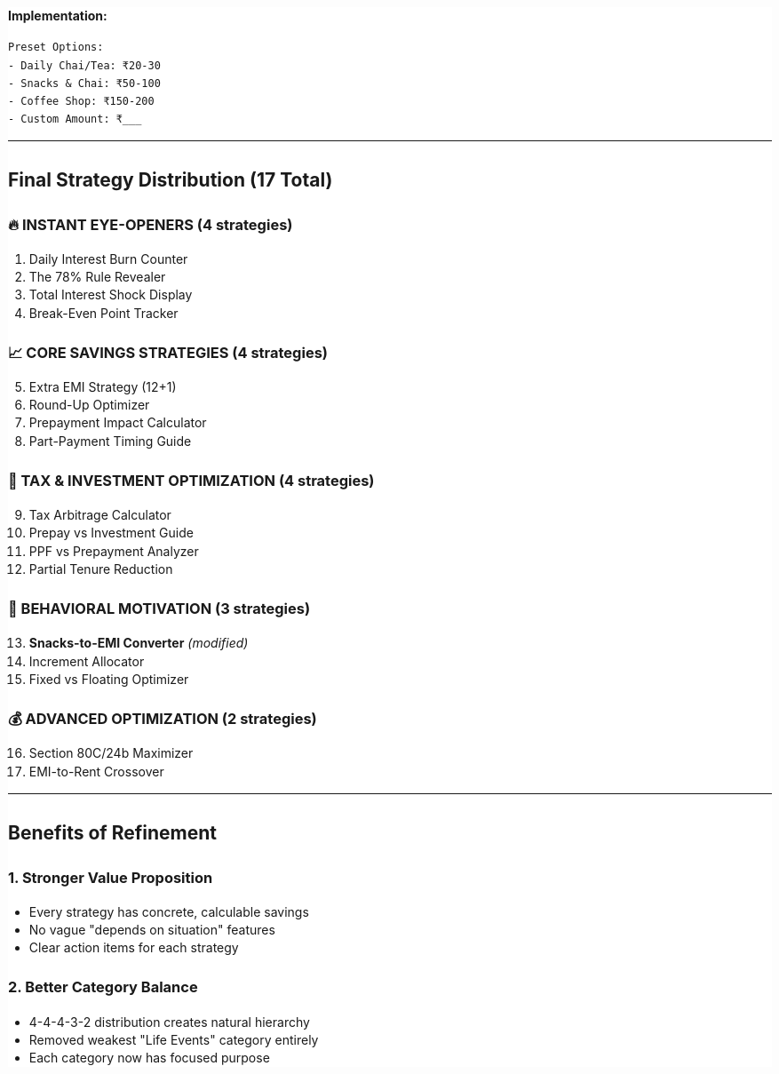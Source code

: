 **Implementation:**
```
Preset Options:
- Daily Chai/Tea: ₹20-30
- Snacks & Chai: ₹50-100  
- Coffee Shop: ₹150-200
- Custom Amount: ₹___
```

---

## Final Strategy Distribution (17 Total)

### 🔥 INSTANT EYE-OPENERS (4 strategies)
1. Daily Interest Burn Counter
2. The 78% Rule Revealer
3. Total Interest Shock Display
4. Break-Even Point Tracker

### 📈 CORE SAVINGS STRATEGIES (4 strategies)
5. Extra EMI Strategy (12+1)
6. Round-Up Optimizer
7. Prepayment Impact Calculator
8. Part-Payment Timing Guide

### 🧠 TAX & INVESTMENT OPTIMIZATION (4 strategies)
9. Tax Arbitrage Calculator
10. Prepay vs Investment Guide
11. PPF vs Prepayment Analyzer
12. Partial Tenure Reduction

### 🎯 BEHAVIORAL MOTIVATION (3 strategies)
13. **Snacks-to-EMI Converter** *(modified)*
14. Increment Allocator
15. Fixed vs Floating Optimizer

### 💰 ADVANCED OPTIMIZATION (2 strategies)
16. Section 80C/24b Maximizer
17. EMI-to-Rent Crossover

---

## Benefits of Refinement

### 1. **Stronger Value Proposition**
- Every strategy has concrete, calculable savings
- No vague "depends on situation" features
- Clear action items for each strategy

### 2. **Better Category Balance**
- 4-4-4-3-2 distribution creates natural hierarchy
- Removed weakest "Life Events" category entirely
- Each category now has focused purpose

